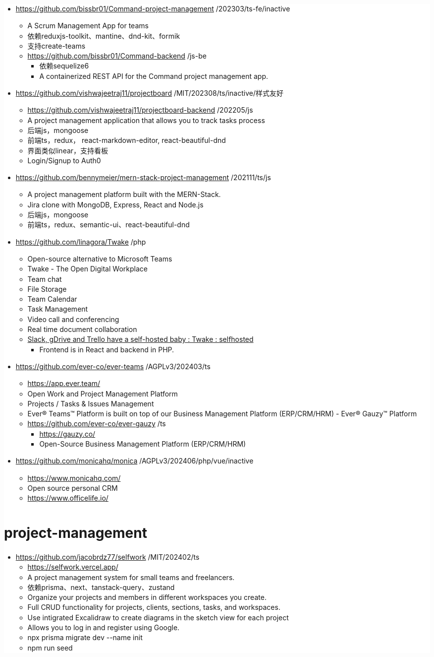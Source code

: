 - https://github.com/bissbr01/Command-project-management /202303/ts-fe/inactive
  - A Scrum Management App for teams
  - 依赖reduxjs-toolkit、mantine、dnd-kit、formik
  - 支持create-teams
  - https://github.com/bissbr01/Command-backend /js-be
    - 依赖sequelize6
    - A containerized REST API for the Command project management app.

- https://github.com/vishwajeetraj11/projectboard /MIT/202308/ts/inactive/样式友好
  - https://github.com/vishwajeetraj11/projectboard-backend /202205/js
  - A project management application that allows you to track tasks process
  - 后端js，mongoose
  - 前端ts，redux， react-markdown-editor, react-beautiful-dnd
  - 界面类似linear，支持看板
  - Login/Signup to Auth0

- https://github.com/bennymeier/mern-stack-project-management /202111/ts/js
  - A project management platform built with the MERN-Stack.
  - Jira clone with MongoDB, Express, React and Node.js
  - 后端js，mongoose
  - 前端ts，redux、semantic-ui、react-beautiful-dnd

- https://github.com/linagora/Twake /php
  - Open-source alternative to Microsoft Teams
  - Twake - The Open Digital Workplace
  - Team chat
  - File Storage
  - Team Calendar
  - Task Management
  - Video call and conferencing
  - Real time document collaboration
  - [Slack, gDrive and Trello have a self-hosted baby : Twake : selfhosted](https://www.reddit.com/r/selfhosted/comments/q1pmd7/slack_gdrive_and_trello_have_a_selfhosted_baby/)
    - Frontend is in React and backend in PHP.

- https://github.com/ever-co/ever-teams /AGPLv3/202403/ts
  - https://app.ever.team/
  - Open Work and Project Management Platform
  - Projects / Tasks & Issues Management
  - Ever® Teams™ Platform is built on top of our Business Management Platform (ERP/CRM/HRM) - Ever® Gauzy™ Platform
  - https://github.com/ever-co/ever-gauzy /ts
    - https://gauzy.co/
    - Open-Source Business Management Platform (ERP/CRM/HRM)

- https://github.com/monicahq/monica /AGPLv3/202406/php/vue/inactive
  - https://www.monicahq.com/
  - Open source personal CRM
  - https://www.officelife.io/
# project-management
- https://github.com/jacobrdz77/selfwork /MIT/202402/ts
  - https://selfwork.vercel.app/
  - A project management system for small teams and freelancers.
  - 依赖prisma、next、tanstack-query、zustand
  - Organize your projects and members in different workspaces you create.
  - Full CRUD functionality for projects, clients, sections, tasks, and workspaces.
  - Use intigrated Excalidraw to create diagrams in the sketch view for each project
  - Allows you to log in and register using Google.
  - npx prisma migrate dev --name init
  - npm run seed

